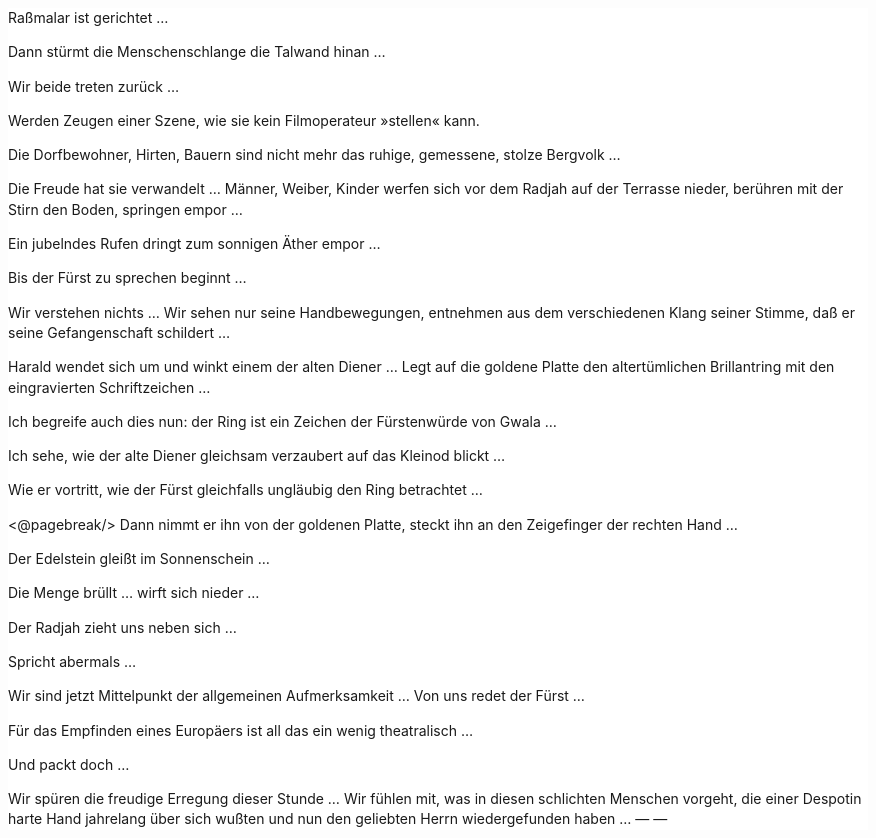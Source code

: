 Raßmalar ist gerichtet …

Dann stürmt die Menschenschlange die Talwand
hinan …

Wir beide treten zurück …

Werden Zeugen einer Szene, wie sie kein Filmoperateur
»stellen« kann.

Die Dorfbewohner, Hirten, Bauern sind nicht mehr das
ruhige, gemessene, stolze Bergvolk …

Die Freude hat sie verwandelt … Männer, Weiber,
Kinder werfen sich vor dem Radjah auf der Terrasse nieder,
berühren mit der Stirn den Boden, springen empor …

Ein jubelndes Rufen dringt zum sonnigen Äther
empor …

Bis der Fürst zu sprechen beginnt …

Wir verstehen nichts … Wir sehen nur seine Handbewegungen,
entnehmen aus dem verschiedenen Klang seiner
Stimme, daß er seine Gefangenschaft schildert …

Harald wendet sich um und winkt einem der alten Diener
… Legt auf die goldene Platte den altertümlichen Brillantring
mit den eingravierten Schriftzeichen …

Ich begreife auch dies nun: der Ring ist ein Zeichen
der Fürstenwürde von Gwala …

Ich sehe, wie der alte Diener gleichsam verzaubert auf
das Kleinod blickt …

Wie er vortritt, wie der Fürst gleichfalls ungläubig den
Ring betrachtet …

<@pagebreak/>
Dann nimmt er ihn von der goldenen Platte, steckt ihn
an den Zeigefinger der rechten Hand …

Der Edelstein gleißt im Sonnenschein …

Die Menge brüllt … wirft sich nieder …

Der Radjah zieht uns neben sich …

Spricht abermals …

Wir sind jetzt Mittelpunkt der allgemeinen Aufmerksamkeit
… Von uns redet der Fürst …

Für das Empfinden eines Europäers ist all das ein
wenig theatralisch …

Und packt doch …

Wir spüren die freudige Erregung dieser Stunde …
Wir fühlen mit, was in diesen schlichten Menschen vorgeht,
die einer Despotin harte Hand jahrelang über sich wußten
und nun den geliebten Herrn wiedergefunden haben … — —

